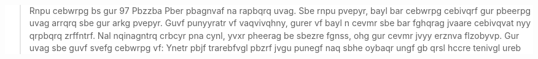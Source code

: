 > Rnpu cebwrpg bs gur 97 Pbzzba Pber pbagnvaf na rapbqrq uvag. Sbe
rnpu pvepyr, bayl bar cebwrpg cebivqrf gur pbeerpg uvag arrqrq sbe
gur arkg pvepyr. Guvf punyyratr vf vaqvivqhny, gurer vf bayl n
cevmr sbe bar fghqrag jvaare cebivqvat nyy qrpbqrq zrffntrf. Nal
nqinagntrq crbcyr pna cynl, yvxr pheerag be sbezre fgnss, ohg gur
cevmr jvyy erznva flzobyvp. Gur uvag sbe guvf svefg cebwrpg vf:
Ynetr pbjf trarebfvgl pbzrf jvgu punegf naq sbhe oybaqr ungf gb qrsl
hccre tenivgl ureb
